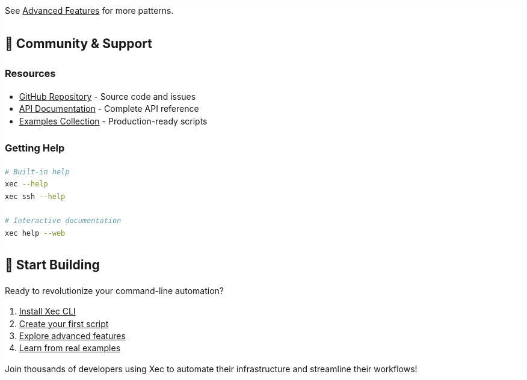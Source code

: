 See [Advanced Features](./advanced-features) for more patterns.

## 🤝 Community & Support

### Resources
- [GitHub Repository](https://github.com/xec-sh/xec) - Source code and issues
- [API Documentation](../core/api-reference) - Complete API reference
- [Examples Collection](./real-world-examples) - Production-ready scripts

### Getting Help
```bash
# Built-in help
xec --help
xec ssh --help

# Interactive documentation
xec help --web
```

## 🚀 Start Building

Ready to revolutionize your command-line automation? 

1. [Install Xec CLI](#installation)
2. [Create your first script](#your-first-script)
3. [Explore advanced features](./advanced-features)
4. [Learn from real examples](./real-world-examples)

Join thousands of developers using Xec to automate their infrastructure and streamline their workflows!

